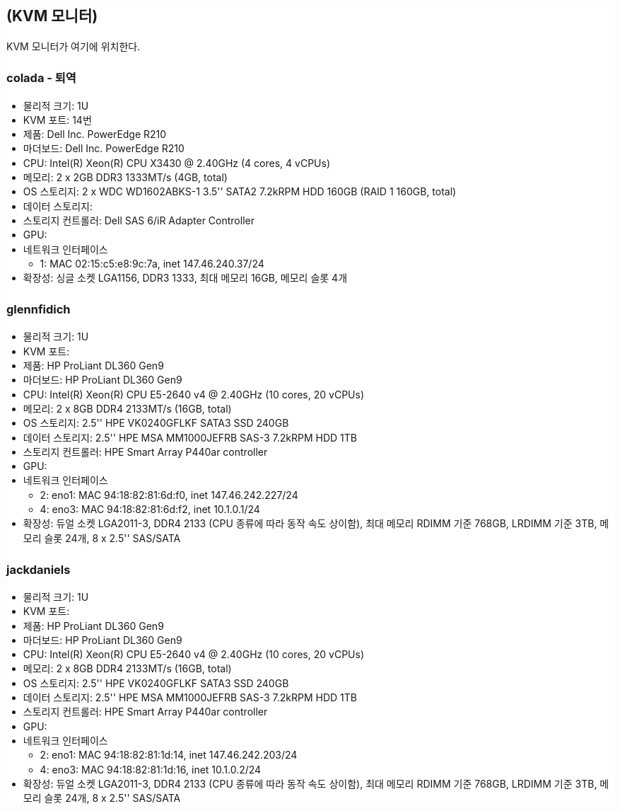 ## (KVM 모니터)

KVM 모니터가 여기에 위치한다.

### colada - 퇴역

- 물리적 크기: 1U
- KVM 포트: 14번
- 제품: Dell Inc. PowerEdge R210
- 마더보드: Dell Inc. PowerEdge R210
- CPU: Intel(R) Xeon(R) CPU X3430 @ 2.40GHz (4 cores, 4 vCPUs)
- 메모리: 2 x 2GB DDR3 1333MT/s (4GB, total)
- OS 스토리지: 2 x WDC WD1602ABKS-1 3.5'' SATA2 7.2kRPM HDD 160GB (RAID 1 160GB, total)
- 데이터 스토리지: 
- 스토리지 컨트롤러: Dell SAS 6/iR Adapter Controller
- GPU: 
- 네트워크 인터페이스
  - 1: MAC 02:15:c5:e8:9c:7a, inet 147.46.240.37/24
- 확장성: 싱글 소켓 LGA1156, DDR3 1333, 최대 메모리 16GB, 메모리 슬롯 4개

### glennfidich

- 물리적 크기: 1U
- KVM 포트: 
- 제품: HP ProLiant DL360 Gen9
- 마더보드: HP ProLiant DL360 Gen9
- CPU: Intel(R) Xeon(R) CPU E5-2640 v4 @ 2.40GHz (10 cores, 20 vCPUs)
- 메모리: 2 x 8GB DDR4 2133MT/s (16GB, total)
- OS 스토리지: 2.5'' HPE VK0240GFLKF SATA3 SSD 240GB
- 데이터 스토리지: 2.5'' HPE MSA MM1000JEFRB SAS-3 7.2kRPM HDD 1TB
- 스토리지 컨트롤러: HPE Smart Array P440ar controller
- GPU: 
- 네트워크 인터페이스
  - 2: eno1: MAC 94:18:82:81:6d:f0, inet 147.46.242.227/24
  - 4: eno3: MAC 94:18:82:81:6d:f2, inet 10.1.0.1/24
- 확장성: 듀얼 소켓 LGA2011-3, DDR4 2133 (CPU 종류에 따라 동작 속도 상이함), 최대 메모리 RDIMM 기준 768GB, LRDIMM 기준 3TB, 메모리 슬롯 24개, 8 x 2.5'' SAS/SATA

### jackdaniels

- 물리적 크기: 1U
- KVM 포트: 
- 제품: HP ProLiant DL360 Gen9
- 마더보드: HP ProLiant DL360 Gen9
- CPU: Intel(R) Xeon(R) CPU E5-2640 v4 @ 2.40GHz (10 cores, 20 vCPUs)
- 메모리: 2 x 8GB DDR4 2133MT/s (16GB, total)
- OS 스토리지: 2.5'' HPE VK0240GFLKF SATA3 SSD 240GB
- 데이터 스토리지: 2.5'' HPE MSA MM1000JEFRB SAS-3 7.2kRPM HDD 1TB
- 스토리지 컨트롤러: HPE Smart Array P440ar controller
- GPU: 
- 네트워크 인터페이스
  - 2: eno1: MAC 94:18:82:81:1d:14, inet 147.46.242.203/24
  - 4: eno3: MAC 94:18:82:81:1d:16, inet 10.1.0.2/24
- 확장성: 듀얼 소켓 LGA2011-3, DDR4 2133 (CPU 종류에 따라 동작 속도 상이함), 최대 메모리 RDIMM 기준 768GB, LRDIMM 기준 3TB, 메모리 슬롯 24개, 8 x 2.5'' SAS/SATA
